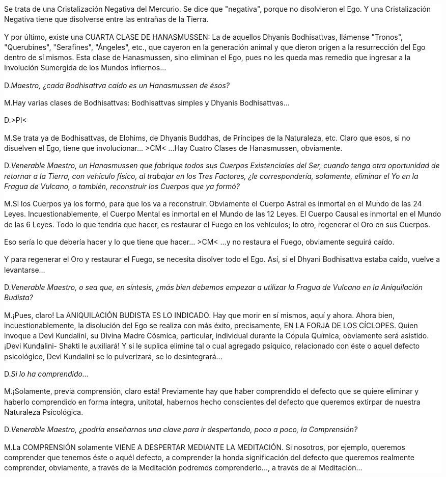 Se trata de una Cristalización Negativa del Mercurio. Se dice que "negativa", porque no disolvieron el Ego. Y una Cristalización Negativa tiene que disolverse entre las entrañas de la Tierra.

Y por último, existe una CUARTA CLASE DE HANASMUSSEN: La de aquellos Dhyanis Bodhisattvas, llámense "Tronos", "Querubines", "Serafines", "Ángeles", etc., que cayeron en la generación animal y que dieron origen a la resurrección del Ego dentro de sí mismos. Esta clase de Hanasmussen, sino eliminan el Ego, pues no les queda mas remedio que ingresar a la Involución Sumergida de los Mundos Infiernos...

D.*Maestro, ¿cada Bodhisattva caído es un Hanasmussen de ésos?*

M.Hay varias clases de Bodhisattvas: Bodhisattvas simples y Dhyanis Bodhisattvas...

D.\>PI<

M.Se trata ya de Bodhisattvas, de Elohims, de Dhyanis Buddhas, de Príncipes de la Naturaleza, etc. Claro que esos, si no disuelven el Ego, tiene que involucionar... \>CM< ...Hay Cuatro Clases de Hanasmussen, obviamente.

D.*Venerable Maestro, un Hanasmussen que fabrique todos sus Cuerpos Existenciales del Ser, cuando tenga otra oportunidad de retornar a la Tierra, con vehículo físico, al trabajar en los Tres Factores, ¿le correspondería, solamente, eliminar el Yo en la Fragua de Vulcano, o también, reconstruir los Cuerpos que ya formó?*

M.Si los Cuerpos ya los formó, para que los va a reconstruir. Obviamente el Cuerpo Astral es inmortal en el Mundo de las 24 Leyes. Incuestionablemente, el Cuerpo Mental es inmortal en el Mundo de las 12 Leyes. El Cuerpo Causal es inmortal en el Mundo de las 6 Leyes. Todo lo que tendría que hacer, es restaurar el Fuego en los vehículos; lo otro, regenerar el Oro en sus Cuerpos.

Eso sería lo que debería hacer y lo que tiene que hacer... \>CM< ...y no restaura el Fuego, obviamente seguirá caído.

Y para regenerar el Oro y restaurar el Fuego, se necesita disolver todo el Ego. Así, si el Dhyani Bodhisattva estaba caído, vuelve a levantarse...

D.*Venerable Maestro, o sea que, en síntesis, ¿más bien debemos empezar a utilizar la Fragua de Vulcano en la Aniquilación Budista?*

M.¡Pues, claro! La ANIQUILACIÓN BUDISTA ES LO INDICADO. Hay que morir en sí mismos, aquí y ahora. Ahora bien, incuestionablemente, la disolución del Ego se realiza con más éxito, precisamente, EN LA FORJA DE LOS CÍCLOPES. Quien invoque a Devi Kundalini, su Divina Madre Cósmica, particular, individual durante la Cópula Química, obviamente será asistido. ¡Devi Kundalini- Shakti le auxiliará! Y si le suplica elimine tal o cual agregado psíquico, relacionado con éste o aquel defecto psicológico, Devi Kundalini se lo pulverizará, se lo desintegrará...

D.*Si lo ha comprendido...*

M.¡Solamente, previa comprensión, claro está! Previamente hay que haber comprendido el defecto que se quiere eliminar y haberlo comprendido en forma íntegra, unitotal, habernos hecho conscientes del defecto que queremos extirpar de nuestra Naturaleza Psicológica.

D.*Venerable Maestro, ¿podría enseñarnos una clave para ir despertando, poco a poco, la Comprensión?*

M.La COMPRENSIÓN solamente VIENE A DESPERTAR MEDIANTE LA MEDITACIÓN. Si nosotros, por ejemplo, queremos comprender que tenemos éste o aquél defecto, a comprender la honda significación del defecto que queremos realmente comprender, obviamente, a través de la Meditación podremos comprenderlo..., a través de al Meditación...

